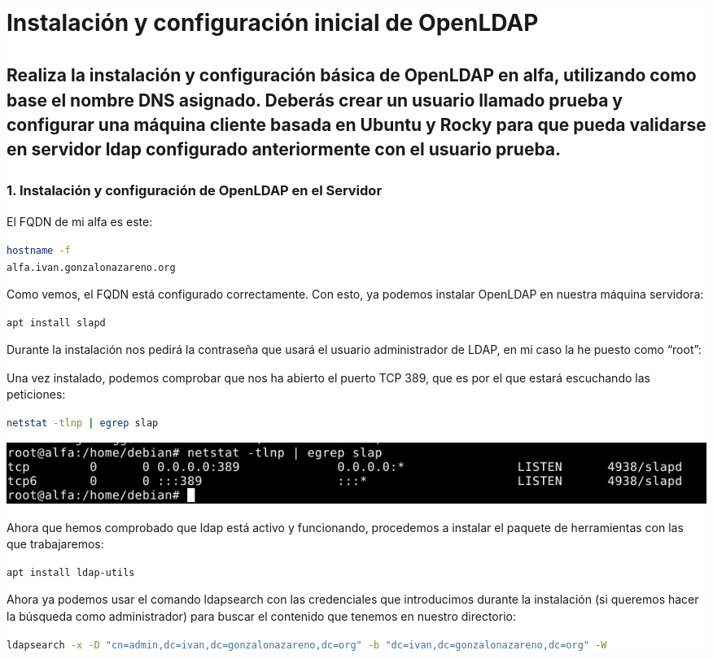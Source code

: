 # Instalación y configuración inicial de OpenLDAP

## Realiza la instalación y configuración básica de OpenLDAP en alfa, utilizando como base el nombre DNS asignado. Deberás crear un usuario llamado prueba y configurar una máquina cliente basada en Ubuntu y Rocky para que pueda validarse en servidor ldap configurado anteriormente con el usuario prueba.

### 1. Instalación y configuración de OpenLDAP en el Servidor

El FQDN  de mi alfa es este:
```bash
hostname -f 
alfa.ivan.gonzalonazareno.org
```

Como vemos, el FQDN está configurado correctamente. Con esto, ya podemos instalar OpenLDAP en nuestra máquina servidora:
```bash
apt install slapd
```
Durante la instalación nos pedirá la contraseña que usará el usuario administrador de LDAP, en mi caso la he puesto como “root”:

Una vez instalado, podemos comprobar que nos ha abierto el puerto TCP 389, que es por el que estará escuchando las peticiones:
```bash
netstat -tlnp | egrep slap
```
![LDAP](capturas/1.png)

Ahora que hemos comprobado que ldap está activo y funcionando, procedemos a instalar el paquete de herramientas con las que trabajaremos:
```bash
apt install ldap-utils
```

Ahora ya podemos usar el comando ldapsearch con las credenciales que introducimos durante la instalación (si queremos hacer la búsqueda como administrador) para buscar el contenido que tenemos en nuestro directorio:
```bash
ldapsearch -x -D "cn=admin,dc=ivan,dc=gonzalonazareno,dc=org" -b "dc=ivan,dc=gonzalonazareno,dc=org" -W
```